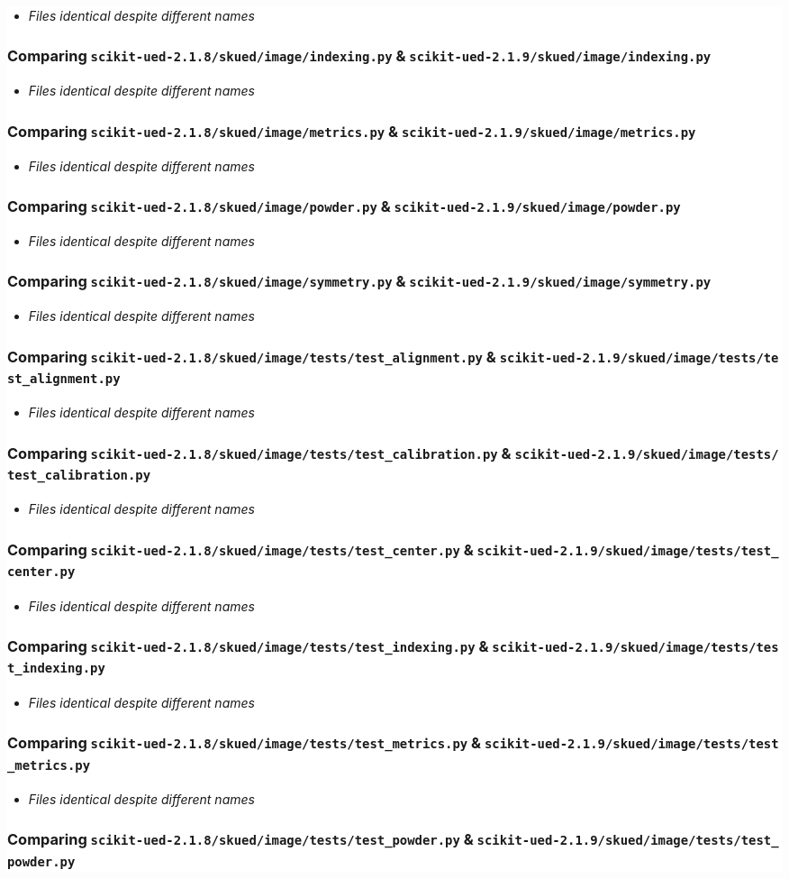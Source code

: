  * *Files identical despite different names*

### Comparing `scikit-ued-2.1.8/skued/image/indexing.py` & `scikit-ued-2.1.9/skued/image/indexing.py`

 * *Files identical despite different names*

### Comparing `scikit-ued-2.1.8/skued/image/metrics.py` & `scikit-ued-2.1.9/skued/image/metrics.py`

 * *Files identical despite different names*

### Comparing `scikit-ued-2.1.8/skued/image/powder.py` & `scikit-ued-2.1.9/skued/image/powder.py`

 * *Files identical despite different names*

### Comparing `scikit-ued-2.1.8/skued/image/symmetry.py` & `scikit-ued-2.1.9/skued/image/symmetry.py`

 * *Files identical despite different names*

### Comparing `scikit-ued-2.1.8/skued/image/tests/test_alignment.py` & `scikit-ued-2.1.9/skued/image/tests/test_alignment.py`

 * *Files identical despite different names*

### Comparing `scikit-ued-2.1.8/skued/image/tests/test_calibration.py` & `scikit-ued-2.1.9/skued/image/tests/test_calibration.py`

 * *Files identical despite different names*

### Comparing `scikit-ued-2.1.8/skued/image/tests/test_center.py` & `scikit-ued-2.1.9/skued/image/tests/test_center.py`

 * *Files identical despite different names*

### Comparing `scikit-ued-2.1.8/skued/image/tests/test_indexing.py` & `scikit-ued-2.1.9/skued/image/tests/test_indexing.py`

 * *Files identical despite different names*

### Comparing `scikit-ued-2.1.8/skued/image/tests/test_metrics.py` & `scikit-ued-2.1.9/skued/image/tests/test_metrics.py`

 * *Files identical despite different names*

### Comparing `scikit-ued-2.1.8/skued/image/tests/test_powder.py` & `scikit-ued-2.1.9/skued/image/tests/test_powder.py`
